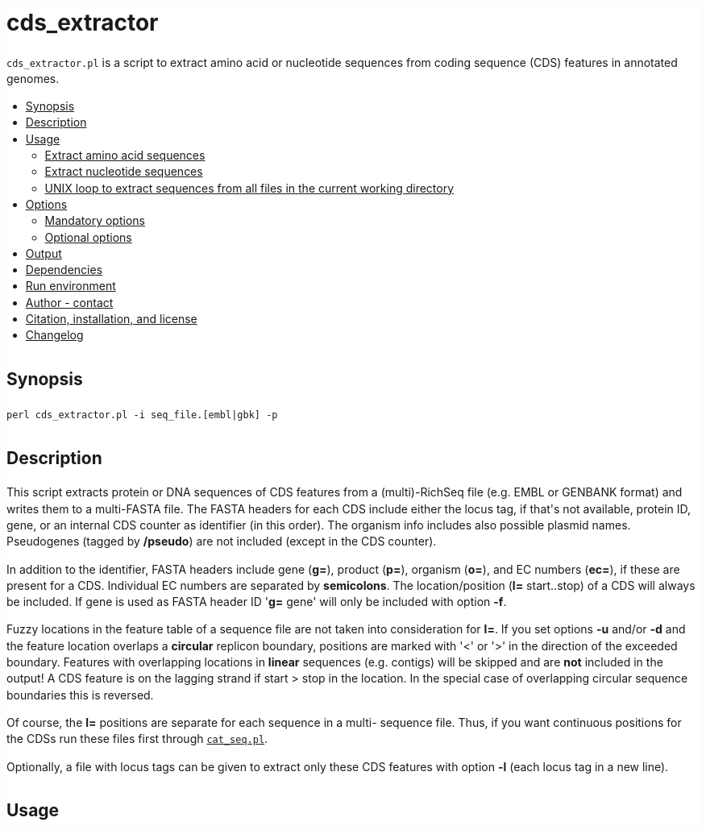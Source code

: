 cds_extractor
=============

`cds_extractor.pl` is a script to extract amino acid or nucleotide sequences from coding sequence (CDS) features in annotated genomes.

* [Synopsis](#synopsis)
* [Description](#description)
* [Usage](#usage)
  * [Extract amino acid sequences](#extract-amino-acid-sequences)
  * [Extract nucleotide sequences](#extract-nucleotide-sequences)
  * [UNIX loop to extract sequences from all files in the current working directory](#unix-loop-to-extract-sequences-from-all-files-in-the-current-working-directory)
* [Options](#options)
  * [Mandatory options](#mandatory-options)
  * [Optional options](#optional-options)
* [Output](#output)
* [Dependencies](#dependencies)
* [Run environment](#run-environment)
* [Author - contact](#author---contact)
* [Citation, installation, and license](#citation-installation-and-license)
* [Changelog](#changelog)

## Synopsis

    perl cds_extractor.pl -i seq_file.[embl|gbk] -p

## Description

This script extracts protein or DNA sequences of CDS features from a (multi)-RichSeq file (e.g. EMBL or GENBANK format) and writes them to a multi-FASTA file. The FASTA headers for each CDS include either the locus tag, if that's not available, protein ID, gene, or an internal CDS counter as identifier (in this order). The organism info includes also possible plasmid names. Pseudogenes (tagged by **/pseudo**) are not included (except in the CDS counter).

In addition to the identifier, FASTA headers include gene (**g=**), product (**p=**), organism (**o=**), and EC numbers (**ec=**), if these are present for a CDS. Individual EC numbers are separated by **semicolons**. The location/position (**l=** start..stop) of a CDS will always be included. If gene is used as FASTA header ID '**g=** gene' will only be included with option **-f**.

Fuzzy locations in the feature table of a sequence file are not taken into consideration for **l=**. If you set options **-u** and/or **-d** and the feature location overlaps a **circular** replicon boundary, positions are marked with '<' or '>' in the direction of the exceeded boundary. Features with overlapping locations in **linear** sequences (e.g. contigs) will be skipped and are **not** included in the output! A CDS feature is on the lagging strand if start > stop in the location. In the special case of overlapping circular sequence boundaries this is reversed.

Of course, the **l=** positions are separate for each sequence in a multi- sequence file. Thus, if you want continuous positions for the CDSs run these files first through [`cat_seq.pl`](/cat_seq).

Optionally, a file with locus tags can be given to extract only these CDS features with option **-l** (each locus tag in a new line).

## Usage
